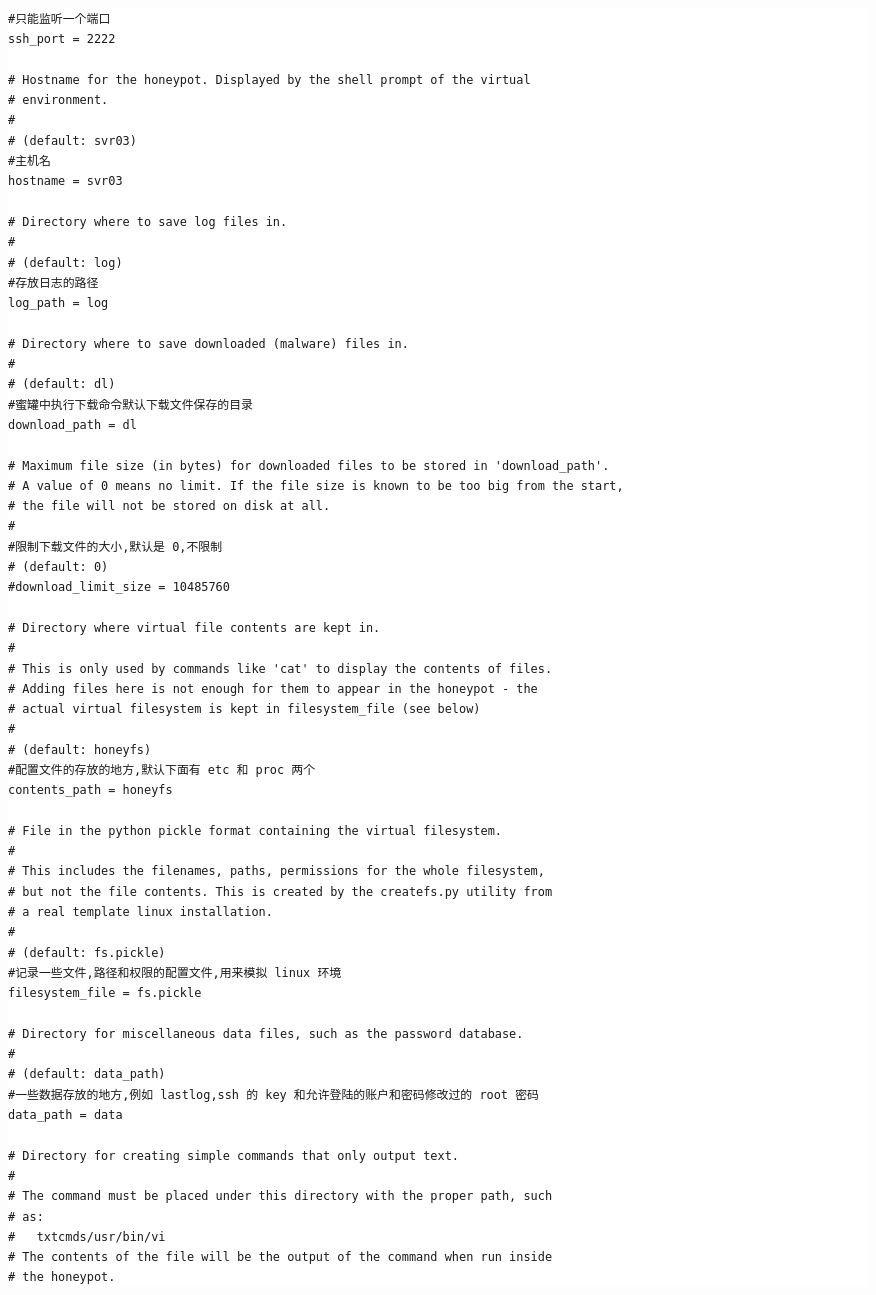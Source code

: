```
#只能监听一个端口
ssh_port = 2222

# Hostname for the honeypot. Displayed by the shell prompt of the virtual
# environment.
#
# (default: svr03)
#主机名
hostname = svr03

# Directory where to save log files in.
#
# (default: log)
#存放日志的路径
log_path = log

# Directory where to save downloaded (malware) files in.
#
# (default: dl)
#蜜罐中执行下载命令默认下载文件保存的目录
download_path = dl

# Maximum file size (in bytes) for downloaded files to be stored in 'download_path'.
# A value of 0 means no limit. If the file size is known to be too big from the start,
# the file will not be stored on disk at all.
#
#限制下载文件的大小,默认是 0,不限制
# (default: 0)
#download_limit_size = 10485760

# Directory where virtual file contents are kept in.
#
# This is only used by commands like 'cat' to display the contents of files.
# Adding files here is not enough for them to appear in the honeypot - the
# actual virtual filesystem is kept in filesystem_file (see below)
#
# (default: honeyfs)
#配置文件的存放的地方,默认下面有 etc 和 proc 两个
contents_path = honeyfs

# File in the python pickle format containing the virtual filesystem.
#
# This includes the filenames, paths, permissions for the whole filesystem,
# but not the file contents. This is created by the createfs.py utility from
# a real template linux installation.
#
# (default: fs.pickle)
#记录一些文件,路径和权限的配置文件,用来模拟 linux 环境
filesystem_file = fs.pickle

# Directory for miscellaneous data files, such as the password database.
#
# (default: data_path)
#一些数据存放的地方,例如 lastlog,ssh 的 key 和允许登陆的账户和密码修改过的 root 密码
data_path = data

# Directory for creating simple commands that only output text.
#
# The command must be placed under this directory with the proper path, such
# as:
#   txtcmds/usr/bin/vi
# The contents of the file will be the output of the command when run inside
# the honeypot.
```